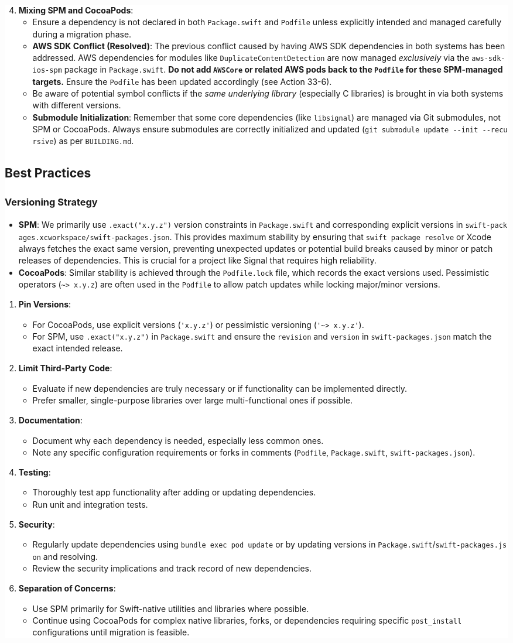 4.  **Mixing SPM and CocoaPods**:
    -   Ensure a dependency is not declared in both `Package.swift` and `Podfile` unless explicitly intended and managed carefully during a migration phase.
    -   **AWS SDK Conflict (Resolved)**: The previous conflict caused by having AWS SDK dependencies in both systems has been addressed. AWS dependencies for modules like `DuplicateContentDetection` are now managed *exclusively* via the `aws-sdk-ios-spm` package in `Package.swift`. **Do not add `AWSCore` or related AWS pods back to the `Podfile` for these SPM-managed targets.** Ensure the `Podfile` has been updated accordingly (see Action 33-6).
    -   Be aware of potential symbol conflicts if the *same underlying library* (especially C libraries) is brought in via both systems with different versions.
    -   **Submodule Initialization**: Remember that some core dependencies (like `libsignal`) are managed via Git submodules, not SPM or CocoaPods. Always ensure submodules are correctly initialized and updated (`git submodule update --init --recursive`) as per `BUILDING.md`.

## Best Practices

### Versioning Strategy

-   **SPM**: We primarily use `.exact("x.y.z")` version constraints in `Package.swift` and corresponding explicit versions in `swift-packages.xcworkspace/swift-packages.json`. This provides maximum stability by ensuring that `swift package resolve` or Xcode always fetches the exact same version, preventing unexpected updates or potential build breaks caused by minor or patch releases of dependencies. This is crucial for a project like Signal that requires high reliability.
-   **CocoaPods**: Similar stability is achieved through the `Podfile.lock` file, which records the exact versions used. Pessimistic operators (`~> x.y.z`) are often used in the `Podfile` to allow patch updates while locking major/minor versions.

1.  **Pin Versions**:
    -   For CocoaPods, use explicit versions (`'x.y.z'`) or pessimistic versioning (`'~> x.y.z'`).
    -   For SPM, use `.exact("x.y.z")` in `Package.swift` and ensure the `revision` and `version` in `swift-packages.json` match the exact intended release.

2.  **Limit Third-Party Code**:
    -   Evaluate if new dependencies are truly necessary or if functionality can be implemented directly.
    -   Prefer smaller, single-purpose libraries over large multi-functional ones if possible.

3.  **Documentation**:
    -   Document why each dependency is needed, especially less common ones.
    -   Note any specific configuration requirements or forks in comments (`Podfile`, `Package.swift`, `swift-packages.json`).

4.  **Testing**:
    -   Thoroughly test app functionality after adding or updating dependencies.
    -   Run unit and integration tests.

5.  **Security**:
    -   Regularly update dependencies using `bundle exec pod update` or by updating versions in `Package.swift`/`swift-packages.json` and resolving.
    -   Review the security implications and track record of new dependencies.

6.  **Separation of Concerns**:
    -   Use SPM primarily for Swift-native utilities and libraries where possible.
    -   Continue using CocoaPods for complex native libraries, forks, or dependencies requiring specific `post_install` configurations until migration is feasible.
